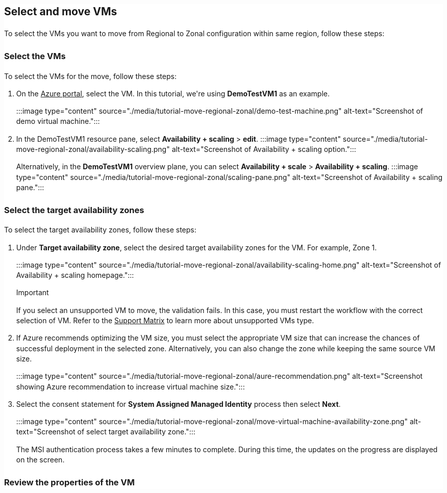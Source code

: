 ## Select and move VMs

To select the VMs you want to move from Regional to Zonal configuration within same region, follow these steps:

### Select the VMs

To select the VMs for the move, follow these steps: 

1.	On the [Azure portal](https://ms.portal.azure.com/#home), select the VM. In this tutorial, we're using **DemoTestVM1** as an example.
    
    :::image type="content" source="./media/tutorial-move-regional-zonal/demo-test-machine.png" alt-text="Screenshot of demo virtual machine."::: 
 
2.	In the DemoTestVM1 resource pane, select **Availability + scaling** > **edit**. 
    :::image type="content" source="./media/tutorial-move-regional-zonal/availability-scaling.png" alt-text="Screenshot of Availability + scaling option."::: 

    Alternatively, in the **DemoTestVM1** overview plane, you can select **Availability + scale** > **Availability + scaling**.
        :::image type="content" source="./media/tutorial-move-regional-zonal/scaling-pane.png" alt-text="Screenshot of Availability + scaling pane."::: 
    
 
### Select the target availability zones

To select the target availability zones, follow these steps:

1.	Under **Target availability zone**, select the desired target availability zones for the VM. For example, Zone 1.
 
    :::image type="content" source="./media/tutorial-move-regional-zonal/availability-scaling-home.png" alt-text="Screenshot of Availability + scaling homepage."::: 
    
    >[!Important]
    >If you select an unsupported VM to move, the validation fails. In this case, you must restart the workflow with the correct selection of VM. Refer to the [Support Matrix](../reliability/migrate-vm.md#support-matrix) to learn more about unsupported VMs type.

1. If Azure recommends optimizing the VM size, you must select the appropriate VM size that can increase the chances of successful deployment in the selected zone. Alternatively, you can also change the zone while keeping the same source VM size. 
   
    :::image type="content" source="./media/tutorial-move-regional-zonal/aure-recommendation.png" alt-text="Screenshot showing Azure recommendation to increase virtual machine size.":::

1.	Select the consent statement for **System Assigned Managed Identity** process then select **Next**.

    :::image type="content" source="./media/tutorial-move-regional-zonal/move-virtual-machine-availability-zone.png" alt-text="Screenshot of select target availability zone."::: 
   
    The MSI authentication process takes a few minutes to complete. During this time, the updates on the progress are displayed on the screen.
  
###  Review the properties of the VM
 
